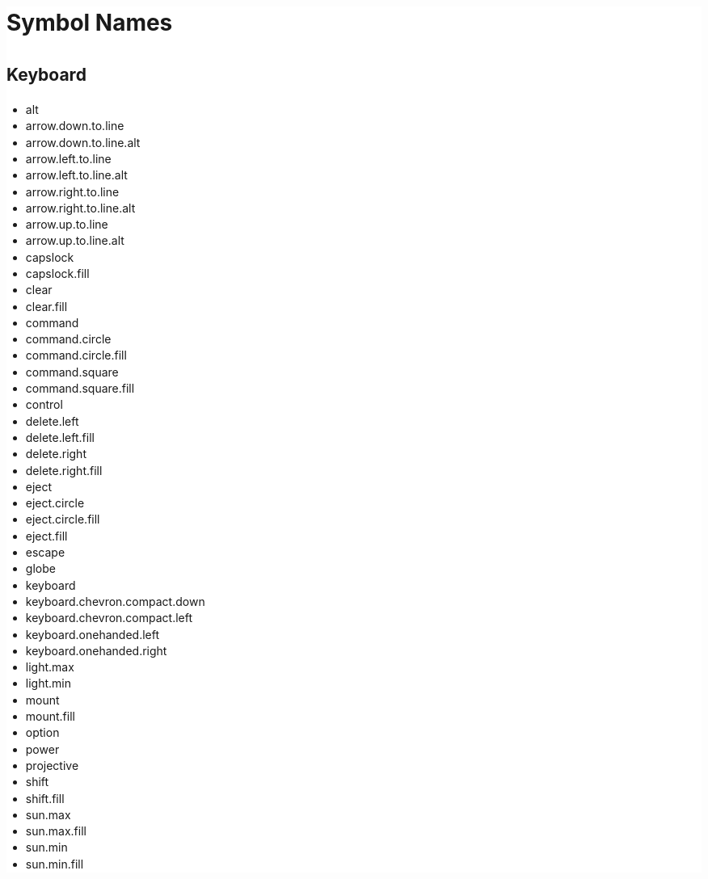 # Symbol Names
## Keyboard
- alt
- arrow.down.to.line
- arrow.down.to.line.alt
- arrow.left.to.line
- arrow.left.to.line.alt
- arrow.right.to.line
- arrow.right.to.line.alt
- arrow.up.to.line
- arrow.up.to.line.alt
- capslock
- capslock.fill
- clear
- clear.fill
- command
- command.circle
- command.circle.fill
- command.square
- command.square.fill
- control
- delete.left
- delete.left.fill
- delete.right
- delete.right.fill
- eject
- eject.circle
- eject.circle.fill
- eject.fill
- escape
- globe
- keyboard
- keyboard.chevron.compact.down
- keyboard.chevron.compact.left
- keyboard.onehanded.left
- keyboard.onehanded.right
- light.max
- light.min
- mount
- mount.fill
- option
- power
- projective
- shift
- shift.fill
- sun.max
- sun.max.fill
- sun.min
- sun.min.fill
